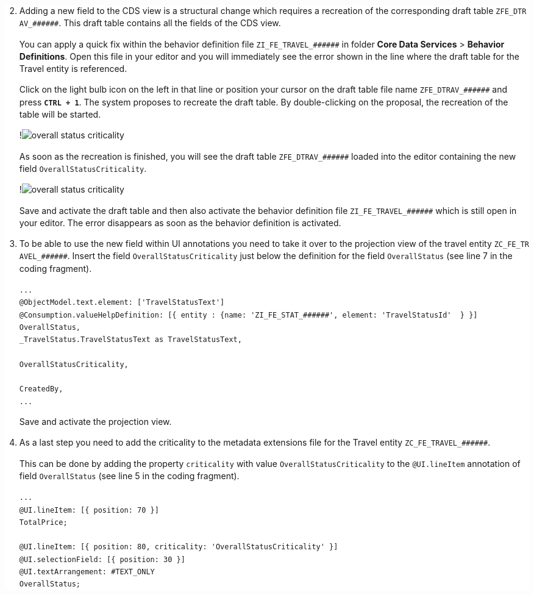2. Adding a new field to the CDS view is a structural change which requires a recreation of the corresponding draft table `ZFE_DTRAV_######`. This draft table contains all the fields of the CDS view.

    You can apply a quick fix within the behavior definition file `ZI_FE_TRAVEL_######` in folder **Core Data Services** > **Behavior Definitions**. Open this file in your editor and you will immediately see the error shown in the line where the draft table for the Travel entity is referenced.

    Click on the light bulb icon on the left in that line or position your cursor on the draft table file name `ZFE_DTRAV_######` and press **`CTRL + 1`**. The system proposes to recreate the draft table. By double-clicking on the proposal, the recreation of the table will be started.

    !![overall status criticality](StatusCriticality_1.png)

    As soon as the recreation is finished, you will see the draft table `ZFE_DTRAV_######` loaded into the editor containing the new field `OverallStatusCriticality`.

    !![overall status criticality](StatusCriticality_2.png)

    Save and activate the draft table and then also activate the behavior definition file `ZI_FE_TRAVEL_######` which is still open in your editor. The error disappears as soon as the behavior definition is activated.


3. To be able to use the new field within UI annotations you need to take it over to the projection view of the travel entity `ZC_FE_TRAVEL_######`. Insert the field `OverallStatusCriticality` just below the definition for the field `OverallStatus` (see line 7 in the coding fragment).

    ```CDS
    ...
    @ObjectModel.text.element: ['TravelStatusText']
    @Consumption.valueHelpDefinition: [{ entity : {name: 'ZI_FE_STAT_######', element: 'TravelStatusId'  } }]
    OverallStatus,
    _TravelStatus.TravelStatusText as TravelStatusText,

    OverallStatusCriticality,

    CreatedBy,
    ...
    ```

    Save and activate the projection view.

4. As a last step you need to add the criticality to the metadata extensions file for the Travel entity `ZC_FE_TRAVEL_######`.

    This can be done by adding the property `criticality` with value  `OverallStatusCriticality` to the `@UI.lineItem` annotation of field `OverallStatus`  (see line 5 in the coding fragment).

    ```CDS
    ...
    @UI.lineItem: [{ position: 70 }]
    TotalPrice;

    @UI.lineItem: [{ position: 80, criticality: 'OverallStatusCriticality' }]
    @UI.selectionField: [{ position: 30 }]
    @UI.textArrangement: #TEXT_ONLY
    OverallStatus;
